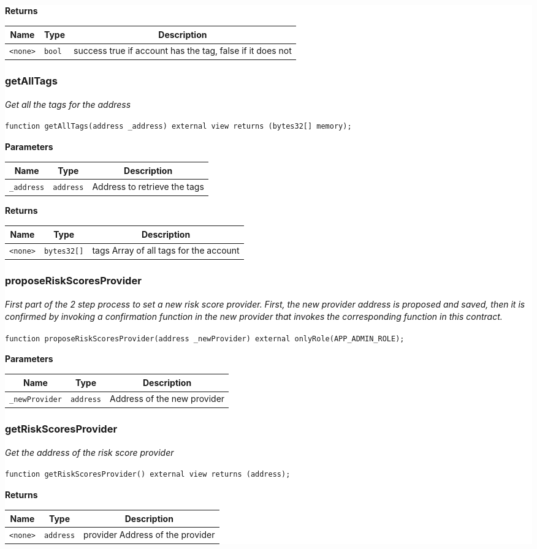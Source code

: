 **Returns**

|Name|Type|Description|
|----|----|-----------|
|`<none>`|`bool`|success true if account has the tag, false if it does not|


### getAllTags

*Get all the tags for the address*


```solidity
function getAllTags(address _address) external view returns (bytes32[] memory);
```
**Parameters**

|Name|Type|Description|
|----|----|-----------|
|`_address`|`address`|Address to retrieve the tags|

**Returns**

|Name|Type|Description|
|----|----|-----------|
|`<none>`|`bytes32[]`|tags Array of all tags for the account|


### proposeRiskScoresProvider

*First part of the 2 step process to set a new risk score provider. First, the new provider address is proposed and saved, then it is confirmed by invoking a confirmation function in the new provider that invokes the corresponding function in this contract.*


```solidity
function proposeRiskScoresProvider(address _newProvider) external onlyRole(APP_ADMIN_ROLE);
```
**Parameters**

|Name|Type|Description|
|----|----|-----------|
|`_newProvider`|`address`|Address of the new provider|


### getRiskScoresProvider

*Get the address of the risk score provider*


```solidity
function getRiskScoresProvider() external view returns (address);
```
**Returns**

|Name|Type|Description|
|----|----|-----------|
|`<none>`|`address`|provider Address of the provider|
